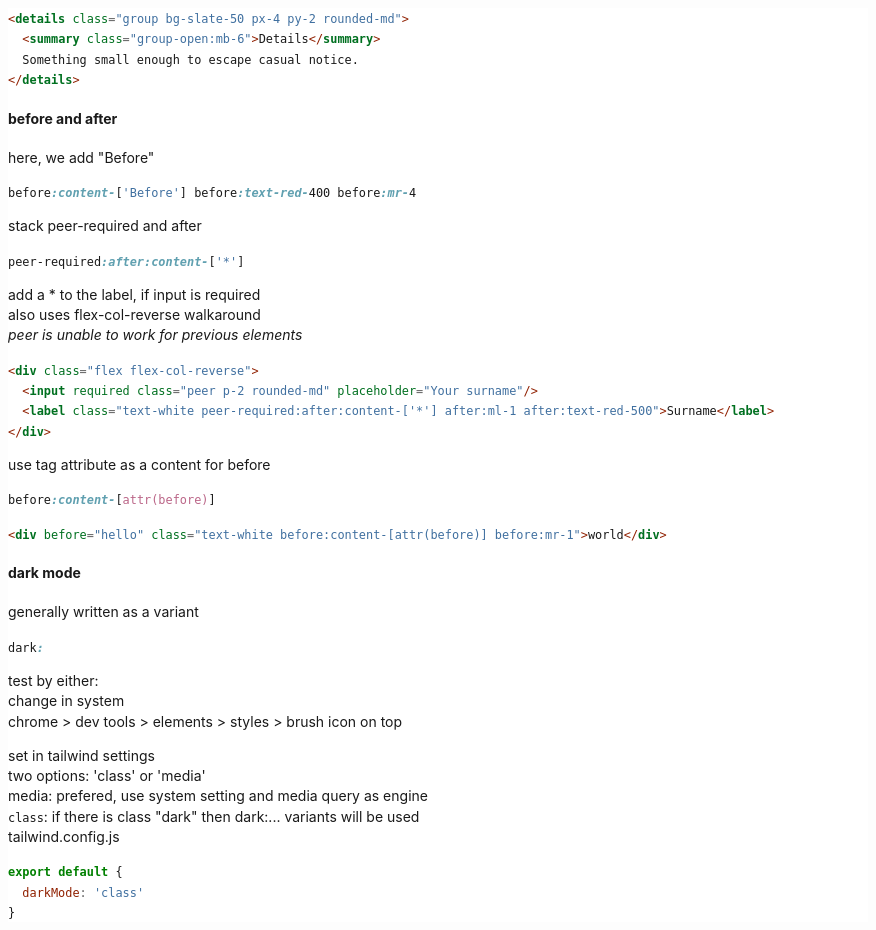```html
<details class="group bg-slate-50 px-4 py-2 rounded-md">
  <summary class="group-open:mb-6">Details</summary>
  Something small enough to escape casual notice.
</details>
```

#### before and after
here, we add "Before"
```css
before:content-['Before'] before:text-red-400 before:mr-4
```

stack peer-required and after
```css
peer-required:after:content-['*']
```
add a * to the label, if input is required  
also uses flex-col-reverse walkaround  
*peer is unable to work for previous elements*

```html
<div class="flex flex-col-reverse">
  <input required class="peer p-2 rounded-md" placeholder="Your surname"/>
  <label class="text-white peer-required:after:content-['*'] after:ml-1 after:text-red-500">Surname</label>
</div>
```

use tag attribute as a content for before
```css
before:content-[attr(before)]
```
```html
<div before="hello" class="text-white before:content-[attr(before)] before:mr-1">world</div>
```

#### dark mode
generally written as a variant
```css
dark:
```

test by either:  
change in system  
chrome > dev tools > elements > styles > brush icon on top

set in tailwind settings  
two options: 'class' or 'media'  
media: prefered, use system setting and media query as engine  
`class`: if there is class "dark" then dark:... variants will be used  
tailwind.config.js

```javascript
export default {
  darkMode: 'class'
}
```
